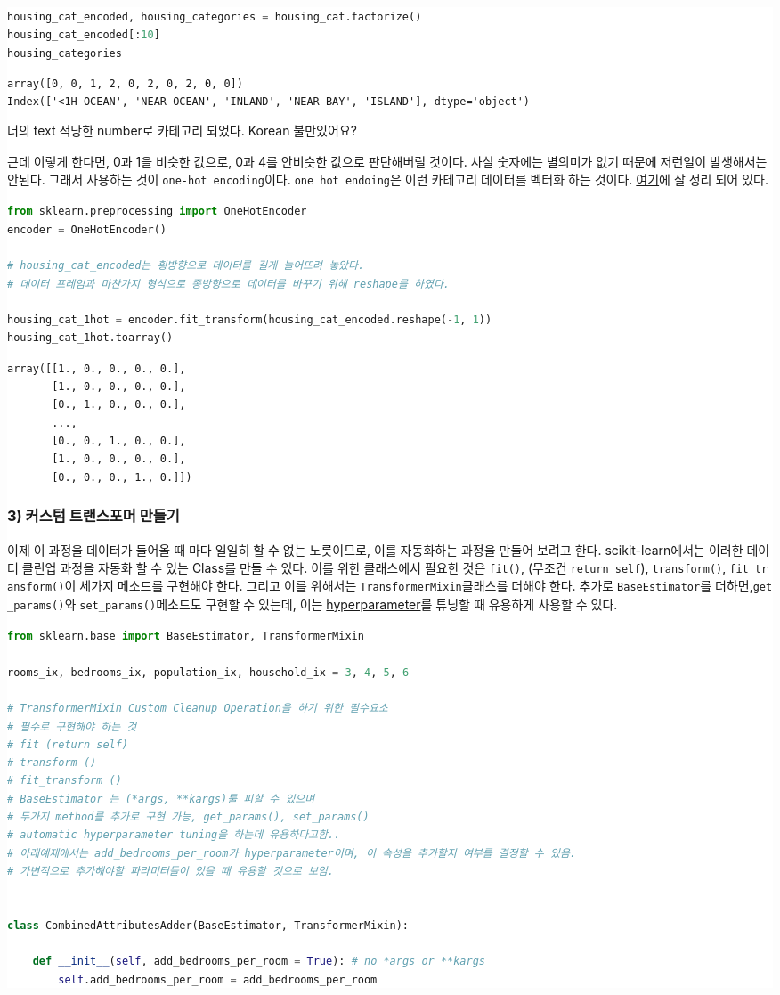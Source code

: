```python
housing_cat_encoded, housing_categories = housing_cat.factorize()
housing_cat_encoded[:10]
housing_categories
```

```
array([0, 0, 1, 2, 0, 2, 0, 2, 0, 0])
Index(['<1H OCEAN', 'NEAR OCEAN', 'INLAND', 'NEAR BAY', 'ISLAND'], dtype='object')
```

너의 text 적당한 number로 카테고리 되었다. Korean 불만있어요?

근데 이렇게 한다면, 0과 1을 비슷한 값으로, 0과 4를 안비슷한 값으로 판단해버릴 것이다. 사실 숫자에는 별의미가 없기 때문에 저런일이 발생해서는 안된다. 그래서 사용하는 것이 `one-hot encoding`이다. `one hot endoing`은 이런 카테고리 데이터를 벡터화 하는 것이다. [여기](https://brunch.co.kr/@sokoban/8)에 잘 정리 되어 있다. 

```python
from sklearn.preprocessing import OneHotEncoder
encoder = OneHotEncoder()

# housing_cat_encoded는 횡방향으로 데이터를 길게 늘어뜨려 놓았다.
# 데이터 프레임과 마찬가지 형식으로 종방향으로 데이터를 바꾸기 위해 reshape를 하였다.

housing_cat_1hot = encoder.fit_transform(housing_cat_encoded.reshape(-1, 1))
housing_cat_1hot.toarray()
```

```
array([[1., 0., 0., 0., 0.],
       [1., 0., 0., 0., 0.],
       [0., 1., 0., 0., 0.],
       ...,
       [0., 0., 1., 0., 0.],
       [1., 0., 0., 0., 0.],
       [0., 0., 0., 1., 0.]])
```

### 3) 커스텀 트랜스포머 만들기

이제 이 과정을 데이터가 들어올 때 마다 일일히 할 수 없는 노릇이므로, 이를 자동화하는 과정을 만들어 보려고 한다. scikit-learn에서는 이러한 데이터 클린업 과정을 자동화 할 수 있는 Class를 만들 수 있다. 이를 위한 클래스에서 필요한 것은 `fit()`, (무조건 `return self`), `transform()`, `fit_transform()`이 세가지 메소드를 구현해야 한다. 그리고 이를 위해서는 `TransformerMixin`클래스를 더해야 한다. 추가로 `BaseEstimator`를 더하면,`get_params()`와 `set_params()`메소드도 구현할 수 있는데, 이는 [hyperparameter](https://en.wikipedia.org/wiki/Hyperparameter)를 튜닝할  때 유용하게 사용할 수 있다.

```python
from sklearn.base import BaseEstimator, TransformerMixin

rooms_ix, bedrooms_ix, population_ix, household_ix = 3, 4, 5, 6

# TransformerMixin Custom Cleanup Operation을 하기 위한 필수요소
# 필수로 구현해야 하는 것
# fit (return self)
# transform () 
# fit_transform ()
# BaseEstimator 는 (*args, **kargs)룰 피할 수 있으며
# 두가지 method를 추가로 구현 가능, get_params(), set_params()
# automatic hyperparameter tuning을 하는데 유용하다고함..
# 아래예제에서는 add_bedrooms_per_room가 hyperparameter이며, 이 속성을 추가할지 여부를 결정할 수 있음.
# 가변적으로 추가해야할 파라미터들이 있을 때 유용할 것으로 보임.


class CombinedAttributesAdder(BaseEstimator, TransformerMixin):

    def __init__(self, add_bedrooms_per_room = True): # no *args or **kargs
        self.add_bedrooms_per_room = add_bedrooms_per_room

```